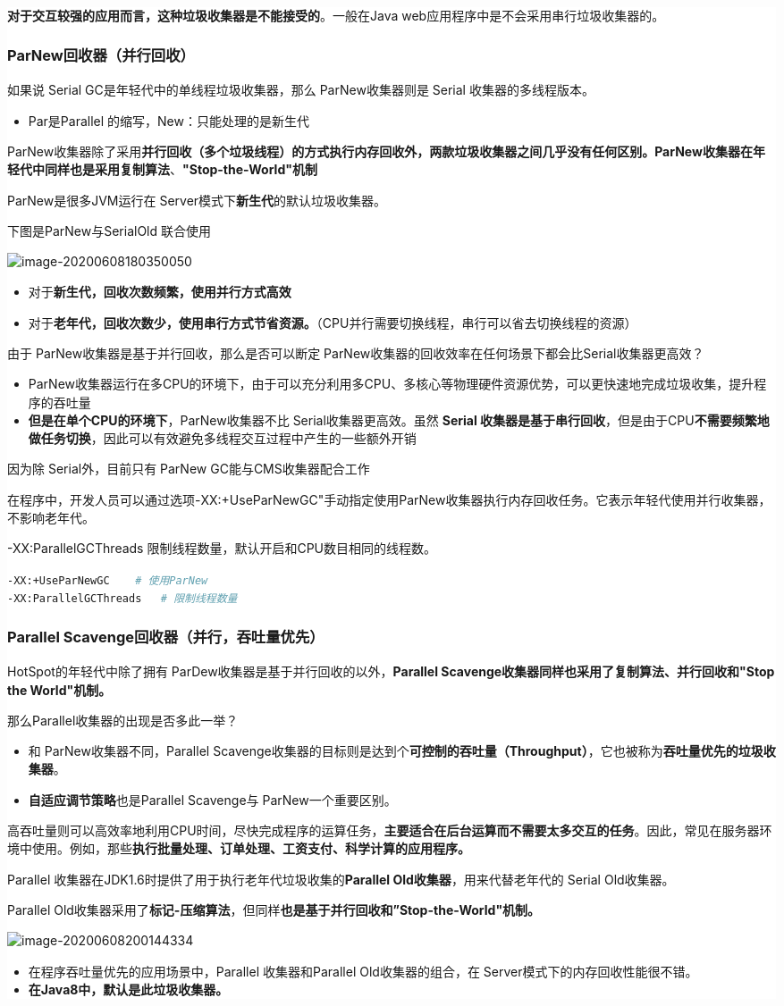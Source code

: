 **对于交互较强的应用而言，这种垃圾收集器是不能接受的**。一般在Java web应用程序中是不会采用串行垃圾收集器的。



### ParNew回收器（并行回收）

如果说 Serial GC是年轻代中的单线程垃圾收集器，那么 ParNew收集器则是 Serial 收集器的多线程版本。

- Par是Parallel 的缩写，New：只能处理的是新生代

ParNew收集器除了采用**并行回收（多个垃圾线程）**的方式执行内存回收外，两款垃圾收集器之间几乎没有任何区别。ParNew收集器在年轻代中同样也是采用**复制算法**、**"Stop-the-World"机制**

ParNew是很多JVM运行在 Server模式下**新生代**的默认垃圾收集器。

下图是ParNew与SerialOld 联合使用

![image-20200608180350050](https://gitee.com/zero049/MyNoteImages/raw/master/image-20200608180350050.png)

- 对于**新生代，回收次数频繁，使用并行方式高效**

- 对于**老年代，回收次数少，使用串行方式节省资源。**（CPU并行需要切换线程，串行可以省去切换线程的资源）

由于 ParNew收集器是基于并行回收，那么是否可以断定 ParNew收集器的回收效率在任何场景下都会比Serial收集器更高效？

- ParNew收集器运行在多CPU的环境下，由于可以充分利用多CPU、多核心等物理硬件资源优势，可以更快速地完成垃圾收集，提升程序的吞吐量
- **但是在单个CPU的环境下**，ParNew收集器不比 Serial收集器更高效。虽然 **Serial 收集器是基于串行回收**，但是由于CPU**不需要频繁地做任务切换**，因此可以有效避免多线程交互过程中产生的一些额外开销

因为除 Serial外，目前只有 ParNew GC能与CMS收集器配合工作

在程序中，开发人员可以通过选项-XX:+UseParNewGC"手动指定使用ParNew收集器执行内存回收任务。它表示年轻代使用并行收集器，不影响老年代。

-XX:ParallelGCThreads 限制线程数量，默认开启和CPU数目相同的线程数。

```bash
-XX:+UseParNewGC	# 使用ParNew
-XX:ParallelGCThreads	# 限制线程数量
```



### Parallel Scavenge回收器（并行，吞吐量优先）

HotSpot的年轻代中除了拥有 ParDew收集器是基于并行回收的以外，**Parallel Scavenge收集器同样也采用了复制算法、并行回收和"Stop the World"机制。**

那么Parallel收集器的出现是否多此一举？

- 和 ParNew收集器不同，Parallel Scavenge收集器的目标则是达到个**可控制的吞吐量（Throughput）**，它也被称为**吞吐量优先的垃圾收集器**。

- **自适应调节策略**也是Parallel Scavenge与 ParNew一个重要区别。

高吞吐量则可以高效率地利用CPU时间，尽快完成程序的运算仼务，**主要适合在后台运算而不需要太多交互的任务**。因此，常见在服务器环境中使用。例如，那些**执行批量处理、订单处理、工资支付、科学计算的应用程序。**

Parallel 收集器在JDK1.6时提供了用于执行老年代垃圾收集的**Parallel Old收集器**，用来代替老年代的 Serial Old收集器。

Parallel Old收集器采用了**标记-压缩算法**，但同样**也是基于并行回收和”Stop-the-World"机制。**

![image-20200608200144334](https://gitee.com/zero049/MyNoteImages/raw/master/image-20200608200144334.png)

- 在程序吞吐量优先的应用场景中，Parallel 收集器和Parallel Old收集器的组合，在 Server模式下的内存回收性能很不错。
- **在Java8中，默认是此垃圾收集器。**
